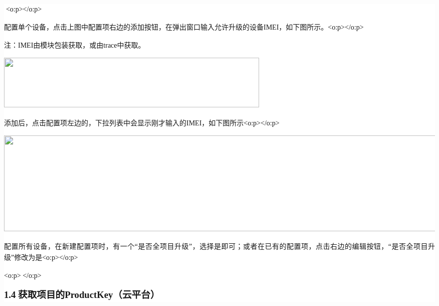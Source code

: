 &nbsp;</span><span style="mso-spacerun:'yes';font-family:宋体;mso-ascii-font-family:Calibri;mso-hansi-font-family:Calibri;mso-bidi-font-family:'Times New Roman';font-size:10.5000pt;mso-font-kerning:1.0000pt;"><o:p></o:p></span></p><p class="MsoNormal" align="justify" style="margin-right:0.0000pt;margin-left:0.0000pt;mso-para-margin-right:0.0000gd;mso-para-margin-left:0.0000gd;text-indent:0.0000pt;mso-char-indent-count:0.0000;mso-layout-grid-align:none;layout-grid-mode:char;text-autospace:ideograph-numeric;mso-pagination:none;text-align:justify;text-justify:inter-ideograph;line-height:150%;"><span style="mso-spacerun:'yes';font-family:宋体;mso-ascii-font-family:Calibri;mso-hansi-font-family:Calibri;mso-bidi-font-family:'Times New Roman';font-size:10.5000pt;mso-font-kerning:1.0000pt;">配置单个设备，点击上图中配置项右边的添加按钮，在弹出窗口输入允许升级的设备<font face="Calibri">IMEI</font><font face="宋体">，如下图所示。</font></span><span style="mso-spacerun:'yes';font-family:宋体;mso-ascii-font-family:Calibri;mso-hansi-font-family:Calibri;mso-bidi-font-family:'Times New Roman';font-size:10.5000pt;mso-font-kerning:1.0000pt;"><o:p></o:p></span></p><p class="MsoNormal" align="justify" style="margin-right:0.0000pt;margin-left:0.0000pt;mso-para-margin-right:0.0000gd;mso-para-margin-left:0.0000gd;text-indent:0.0000pt;mso-char-indent-count:0.0000;mso-layout-grid-align:none;layout-grid-mode:char;text-autospace:ideograph-numeric;mso-pagination:none;text-align:justify;text-justify:inter-ideograph;line-height:150%;"><span style="mso-spacerun:'yes';font-family:宋体;mso-ascii-font-family:Calibri;mso-hansi-font-family:Calibri;mso-bidi-font-family:'Times New Roman';font-size:10.5000pt;mso-font-kerning:1.0000pt;">注：<font face="Calibri">IMEI</font><font face="宋体">由模块包装获取，或由</font><font face="Calibri">trace</font><font face="宋体">中获取。</font></span></p><p class="MsoNormal"><img src="http://oldask.openluat.com/image/show/attachments-2018-09-7XU2QeQH5bb04f26e8ffc.png" style="width: 508.561px; height: 99.1875px;" class="img-responsive"></p><p class="MsoNormal" align="justify" style="margin-right:0.0000pt;margin-left:0.0000pt;mso-para-margin-right:0.0000gd;mso-para-margin-left:0.0000gd;text-indent:0.0000pt;mso-char-indent-count:0.0000;mso-layout-grid-align:none;layout-grid-mode:char;text-autospace:ideograph-numeric;mso-pagination:none;text-align:justify;text-justify:inter-ideograph;line-height:150%;"><span style="mso-spacerun:'yes';font-family:宋体;mso-ascii-font-family:Calibri;mso-hansi-font-family:Calibri;mso-bidi-font-family:'Times New Roman';font-size:10.5000pt;mso-font-kerning:1.0000pt;">添加后，点击配置项左边的，下拉列表中会显示刚才输入的<font face="Calibri">IMEI</font><font face="宋体">，如下图所示</font></span><span style="mso-spacerun:'yes';font-family:宋体;mso-ascii-font-family:Calibri;mso-hansi-font-family:Calibri;mso-bidi-font-family:'Times New Roman';font-size:10.5000pt;mso-font-kerning:1.0000pt;"><o:p></o:p></span></p><p class="MsoNormal" align="justify" style="margin-right:0.0000pt;margin-left:0.0000pt;mso-para-margin-right:0.0000gd;mso-para-margin-left:0.0000gd;text-indent:0.0000pt;mso-char-indent-count:0.0000;mso-layout-grid-align:none;layout-grid-mode:char;text-autospace:ideograph-numeric;mso-pagination:none;text-align:justify;text-justify:inter-ideograph;line-height:150%;"><img src="http://oldask.openluat.com/image/show/attachments-2018-09-9pNRrz7n5bb04f652871c.png" style="width: 1051.5px; height: 191.347px;" class="img-responsive"></p><p class="MsoNormal" align="justify" style="margin-right:0.0000pt;margin-left:0.0000pt;mso-para-margin-right:0.0000gd;mso-para-margin-left:0.0000gd;text-indent:0.0000pt;mso-char-indent-count:0.0000;mso-layout-grid-align:none;layout-grid-mode:char;text-autospace:ideograph-numeric;mso-pagination:none;text-align:justify;text-justify:inter-ideograph;line-height:150%;"><span style="mso-spacerun:'yes';font-family:宋体;mso-ascii-font-family:Calibri;mso-hansi-font-family:Calibri;mso-bidi-font-family:'Times New Roman';font-size:10.5000pt;mso-font-kerning:1.0000pt;">配置所有设备，在新建配置项时，有一个“是否全项目升级”，选择是即可；或者在已有的配置项，点击右边的编辑按钮，“是否全项目升级”修改为是</span><span style="mso-spacerun:'yes';font-family:宋体;mso-ascii-font-family:Calibri;mso-hansi-font-family:Calibri;mso-bidi-font-family:'Times New Roman';font-size:10.5000pt;mso-font-kerning:1.0000pt;"><o:p></o:p></span></p><p class="MsoNormal" align="justify" style="margin-right:0.0000pt;margin-left:0.0000pt;mso-para-margin-right:0.0000gd;mso-para-margin-left:0.0000gd;text-indent:0.0000pt;mso-char-indent-count:0.0000;mso-layout-grid-align:none;layout-grid-mode:char;text-autospace:ideograph-numeric;mso-pagination:none;text-align:justify;text-justify:inter-ideograph;line-height:150%;"><span style="mso-spacerun:'yes';font-family:宋体;mso-ascii-font-family:Calibri;mso-hansi-font-family:Calibri;mso-bidi-font-family:'Times New Roman';font-size:10.5000pt;mso-font-kerning:1.0000pt;"><o:p>&nbsp;</o:p></span></p><p class="MsoNormal" align="justify" style="margin-right:0.0000pt;margin-left:0.0000pt;mso-para-margin-right:0.0000gd;mso-para-margin-left:0.0000gd;text-indent:0.0000pt;mso-char-indent-count:0.0000;mso-layout-grid-align:none;layout-grid-mode:char;text-autospace:ideograph-numeric;mso-pagination:none;text-align:justify;text-justify:inter-ideograph;line-height:150%;"><b><span style="font-family: 宋体; line-height: 150%; font-size: 14pt;">1.4 获取项目的ProductKey（云平台）